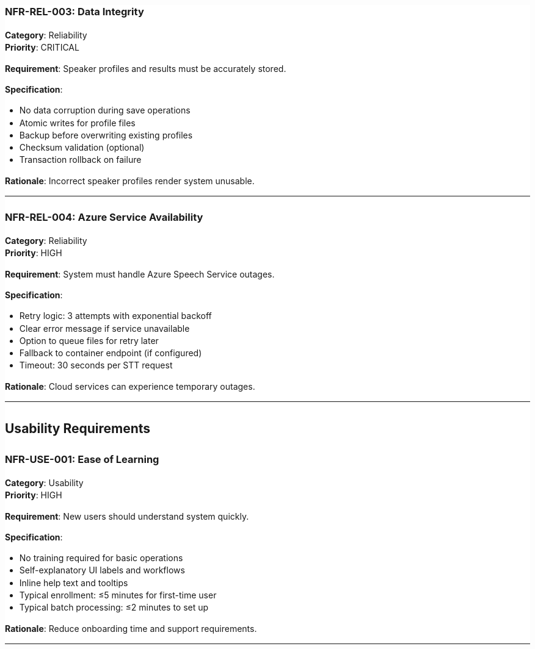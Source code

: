 
### NFR-REL-003: Data Integrity

**Category**: Reliability  
**Priority**: CRITICAL

**Requirement**: Speaker profiles and results must be accurately stored.

**Specification**:
- No data corruption during save operations
- Atomic writes for profile files
- Backup before overwriting existing profiles
- Checksum validation (optional)
- Transaction rollback on failure

**Rationale**: Incorrect speaker profiles render system unusable.

---

### NFR-REL-004: Azure Service Availability

**Category**: Reliability  
**Priority**: HIGH

**Requirement**: System must handle Azure Speech Service outages.

**Specification**:
- Retry logic: 3 attempts with exponential backoff
- Clear error message if service unavailable
- Option to queue files for retry later
- Fallback to container endpoint (if configured)
- Timeout: 30 seconds per STT request

**Rationale**: Cloud services can experience temporary outages.

---

## Usability Requirements

### NFR-USE-001: Ease of Learning

**Category**: Usability  
**Priority**: HIGH

**Requirement**: New users should understand system quickly.

**Specification**:
- No training required for basic operations
- Self-explanatory UI labels and workflows
- Inline help text and tooltips
- Typical enrollment: ≤5 minutes for first-time user
- Typical batch processing: ≤2 minutes to set up

**Rationale**: Reduce onboarding time and support requirements.

---
